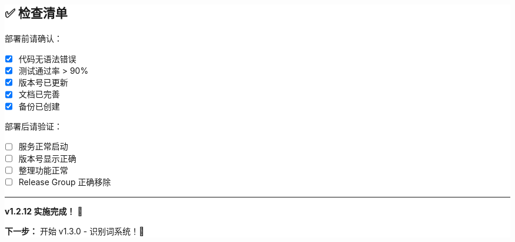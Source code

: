 
## ✅ 检查清单

部署前请确认：

- [x] 代码无语法错误
- [x] 测试通过率 > 90%
- [x] 版本号已更新
- [x] 文档已完善
- [x] 备份已创建

部署后请验证：

- [ ] 服务正常启动
- [ ] 版本号显示正确
- [ ] 整理功能正常
- [ ] Release Group 正确移除

---

**v1.2.12 实施完成！** 🎉

**下一步：** 开始 v1.3.0 - 识别词系统！🚀
